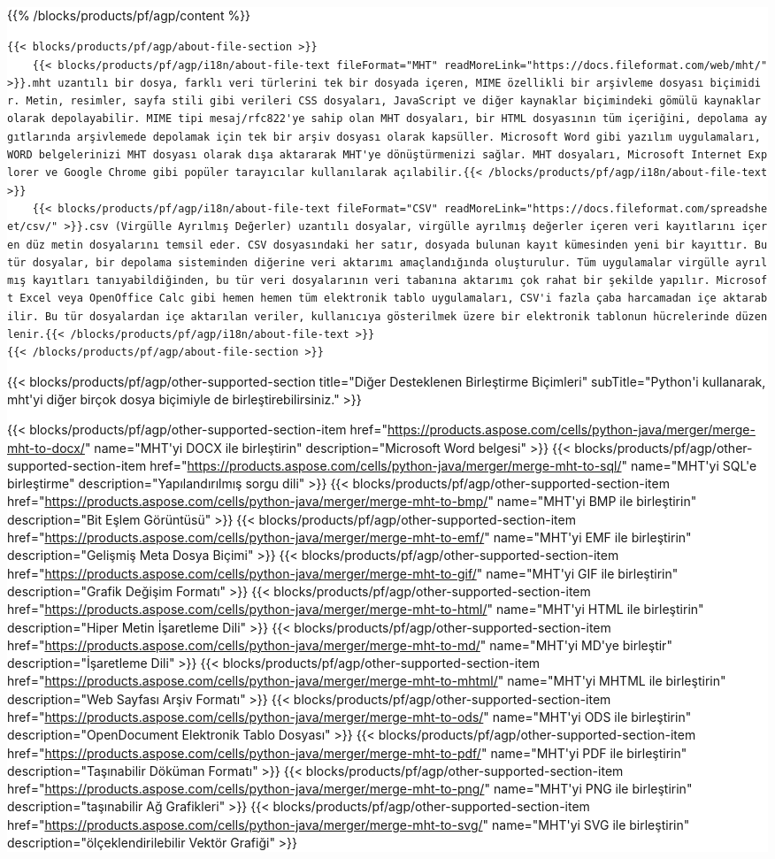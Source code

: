 
{{% /blocks/products/pf/agp/content %}}


    {{< blocks/products/pf/agp/about-file-section >}}
        {{< blocks/products/pf/agp/i18n/about-file-text fileFormat="MHT" readMoreLink="https://docs.fileformat.com/web/mht/" >}}.mht uzantılı bir dosya, farklı veri türlerini tek bir dosyada içeren, MIME özellikli bir arşivleme dosyası biçimidir. Metin, resimler, sayfa stili gibi verileri CSS dosyaları, JavaScript ve diğer kaynaklar biçimindeki gömülü kaynaklar olarak depolayabilir. MIME tipi mesaj/rfc822'ye sahip olan MHT dosyaları, bir HTML dosyasının tüm içeriğini, depolama aygıtlarında arşivlemede depolamak için tek bir arşiv dosyası olarak kapsüller. Microsoft Word gibi yazılım uygulamaları, WORD belgelerinizi MHT dosyası olarak dışa aktararak MHT'ye dönüştürmenizi sağlar. MHT dosyaları, Microsoft Internet Explorer ve Google Chrome gibi popüler tarayıcılar kullanılarak açılabilir.{{< /blocks/products/pf/agp/i18n/about-file-text >}}
        {{< blocks/products/pf/agp/i18n/about-file-text fileFormat="CSV" readMoreLink="https://docs.fileformat.com/spreadsheet/csv/" >}}.csv (Virgülle Ayrılmış Değerler) uzantılı dosyalar, virgülle ayrılmış değerler içeren veri kayıtlarını içeren düz metin dosyalarını temsil eder. CSV dosyasındaki her satır, dosyada bulunan kayıt kümesinden yeni bir kayıttır. Bu tür dosyalar, bir depolama sisteminden diğerine veri aktarımı amaçlandığında oluşturulur. Tüm uygulamalar virgülle ayrılmış kayıtları tanıyabildiğinden, bu tür veri dosyalarının veri tabanına aktarımı çok rahat bir şekilde yapılır. Microsoft Excel veya OpenOffice Calc gibi hemen hemen tüm elektronik tablo uygulamaları, CSV'i fazla çaba harcamadan içe aktarabilir. Bu tür dosyalardan içe aktarılan veriler, kullanıcıya gösterilmek üzere bir elektronik tablonun hücrelerinde düzenlenir.{{< /blocks/products/pf/agp/i18n/about-file-text >}}
    {{< /blocks/products/pf/agp/about-file-section >}}


{{< blocks/products/pf/agp/other-supported-section title="Diğer Desteklenen Birleştirme Biçimleri" subTitle="Python\'i kullanarak, mht\'yi diğer birçok dosya biçimiyle de birleştirebilirsiniz." >}}

{{< blocks/products/pf/agp/other-supported-section-item href="https://products.aspose.com/cells/python-java/merger/merge-mht-to-docx/" name="MHT\'yi DOCX ile birleştirin" description="Microsoft Word belgesi" >}}
{{< blocks/products/pf/agp/other-supported-section-item href="https://products.aspose.com/cells/python-java/merger/merge-mht-to-sql/" name="MHT\'yi SQL\'e birleştirme" description="Yapılandırılmış sorgu dili" >}}
{{< blocks/products/pf/agp/other-supported-section-item href="https://products.aspose.com/cells/python-java/merger/merge-mht-to-bmp/" name="MHT\'yi BMP ile birleştirin" description="Bit Eşlem Görüntüsü" >}}
{{< blocks/products/pf/agp/other-supported-section-item href="https://products.aspose.com/cells/python-java/merger/merge-mht-to-emf/" name="MHT\'yi EMF ile birleştirin" description="Gelişmiş Meta Dosya Biçimi" >}}
{{< blocks/products/pf/agp/other-supported-section-item href="https://products.aspose.com/cells/python-java/merger/merge-mht-to-gif/" name="MHT\'yi GIF ile birleştirin" description="Grafik Değişim Formatı" >}}
{{< blocks/products/pf/agp/other-supported-section-item href="https://products.aspose.com/cells/python-java/merger/merge-mht-to-html/" name="MHT\'yi HTML ile birleştirin" description="Hiper Metin İşaretleme Dili" >}}
{{< blocks/products/pf/agp/other-supported-section-item href="https://products.aspose.com/cells/python-java/merger/merge-mht-to-md/" name="MHT\'yi MD\'ye birleştir" description="İşaretleme Dili" >}}
{{< blocks/products/pf/agp/other-supported-section-item href="https://products.aspose.com/cells/python-java/merger/merge-mht-to-mhtml/" name="MHT\'yi MHTML ile birleştirin" description="Web Sayfası Arşiv Formatı" >}}
{{< blocks/products/pf/agp/other-supported-section-item href="https://products.aspose.com/cells/python-java/merger/merge-mht-to-ods/" name="MHT\'yi ODS ile birleştirin" description="OpenDocument Elektronik Tablo Dosyası" >}}
{{< blocks/products/pf/agp/other-supported-section-item href="https://products.aspose.com/cells/python-java/merger/merge-mht-to-pdf/" name="MHT\'yi PDF ile birleştirin" description="Taşınabilir Döküman Formatı" >}}
{{< blocks/products/pf/agp/other-supported-section-item href="https://products.aspose.com/cells/python-java/merger/merge-mht-to-png/" name="MHT\'yi PNG ile birleştirin" description="taşınabilir Ağ Grafikleri" >}}
{{< blocks/products/pf/agp/other-supported-section-item href="https://products.aspose.com/cells/python-java/merger/merge-mht-to-svg/" name="MHT\'yi SVG ile birleştirin" description="ölçeklendirilebilir Vektör Grafiği" >}}